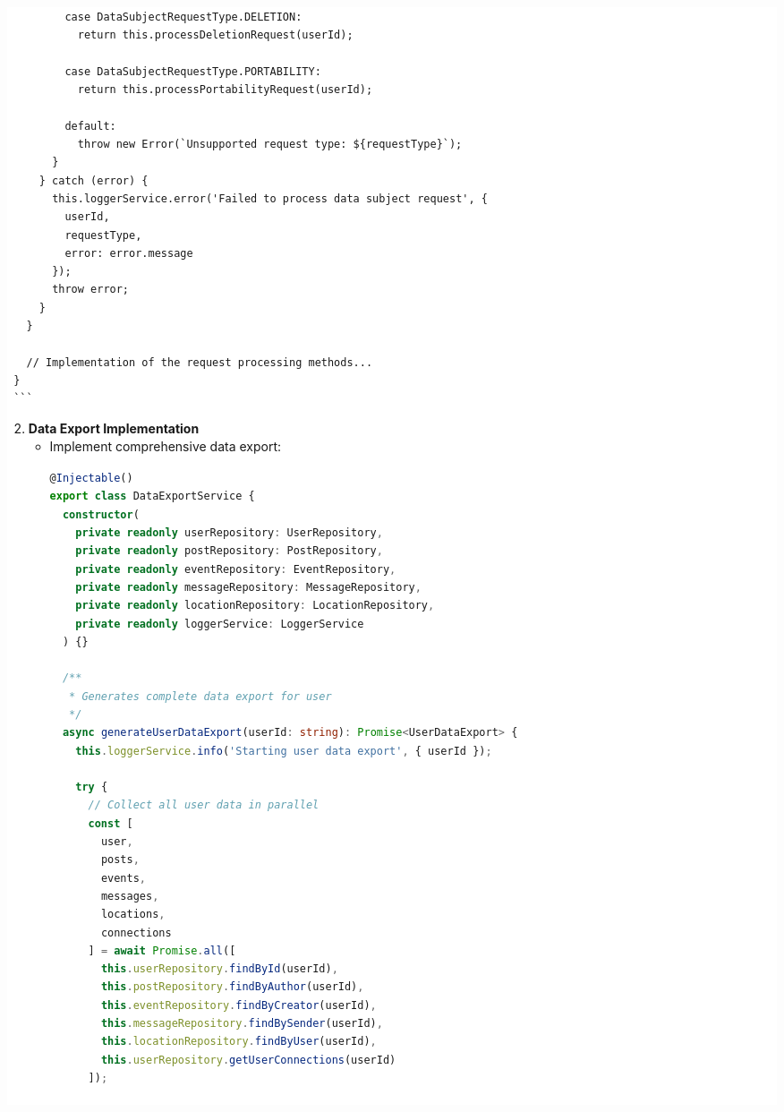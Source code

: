             case DataSubjectRequestType.DELETION:
               return this.processDeletionRequest(userId);
               
             case DataSubjectRequestType.PORTABILITY:
               return this.processPortabilityRequest(userId);
               
             default:
               throw new Error(`Unsupported request type: ${requestType}`);
           }
         } catch (error) {
           this.loggerService.error('Failed to process data subject request', {
             userId,
             requestType,
             error: error.message
           });
           throw error;
         }
       }
       
       // Implementation of the request processing methods...
     }
     ```

2. **Data Export Implementation**
   - Implement comprehensive data export:
     ```typescript
     @Injectable()
     export class DataExportService {
       constructor(
         private readonly userRepository: UserRepository,
         private readonly postRepository: PostRepository,
         private readonly eventRepository: EventRepository,
         private readonly messageRepository: MessageRepository,
         private readonly locationRepository: LocationRepository,
         private readonly loggerService: LoggerService
       ) {}
       
       /**
        * Generates complete data export for user
        */
       async generateUserDataExport(userId: string): Promise<UserDataExport> {
         this.loggerService.info('Starting user data export', { userId });
         
         try {
           // Collect all user data in parallel
           const [
             user,
             posts,
             events,
             messages,
             locations,
             connections
           ] = await Promise.all([
             this.userRepository.findById(userId),
             this.postRepository.findByAuthor(userId),
             this.eventRepository.findByCreator(userId),
             this.messageRepository.findBySender(userId),
             this.locationRepository.findByUser(userId),
             this.userRepository.getUserConnections(userId)
           ]);
           